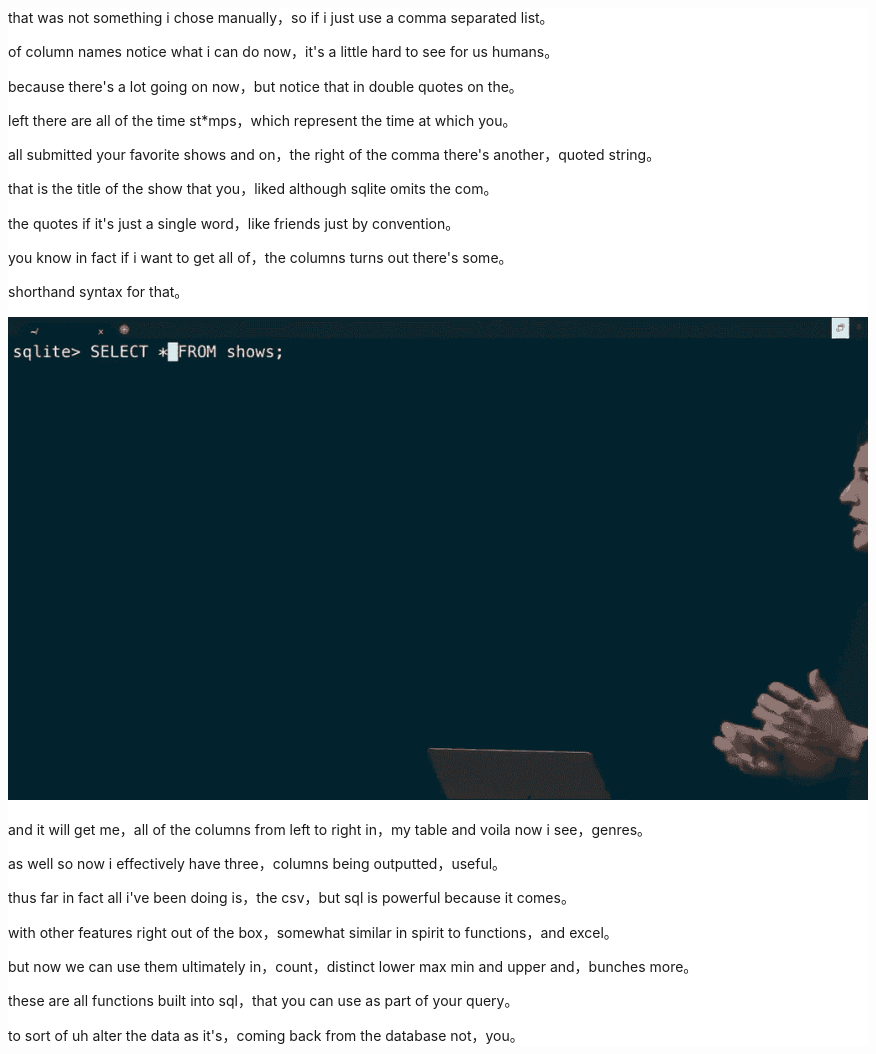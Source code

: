 that was not something i chose manually，so if i just use a comma separated list。

of column names notice what i can do now，it's a little hard to see for us humans。

because there's a lot going on now，but notice that in double quotes on the。

left there are all of the time st*mps，which represent the time at which you。

all submitted your favorite shows and on，the right of the comma there's another，quoted string。

that is the title of the show that you，liked although sqlite omits the com。

the quotes if it's just a single word，like friends just by convention。

you know in fact if i want to get all of，the columns turns out there's some。

shorthand syntax for that。

![](img/1e4f07659e58faa22deb662e5dcbd6dd_9.png)

and it will get me，all of the columns from left to right in，my table and voila now i see，genres。

as well so now i effectively have three，columns being outputted，useful。

thus far in fact all i've been doing is，the csv，but sql is powerful because it comes。

with other features right out of the box，somewhat similar in spirit to functions，and excel。

but now we can use them ultimately in，count，distinct lower max min and upper and，bunches more。

these are all functions built into sql，that you can use as part of your query。

to sort of uh alter the data as it's，coming back from the database not，you。
